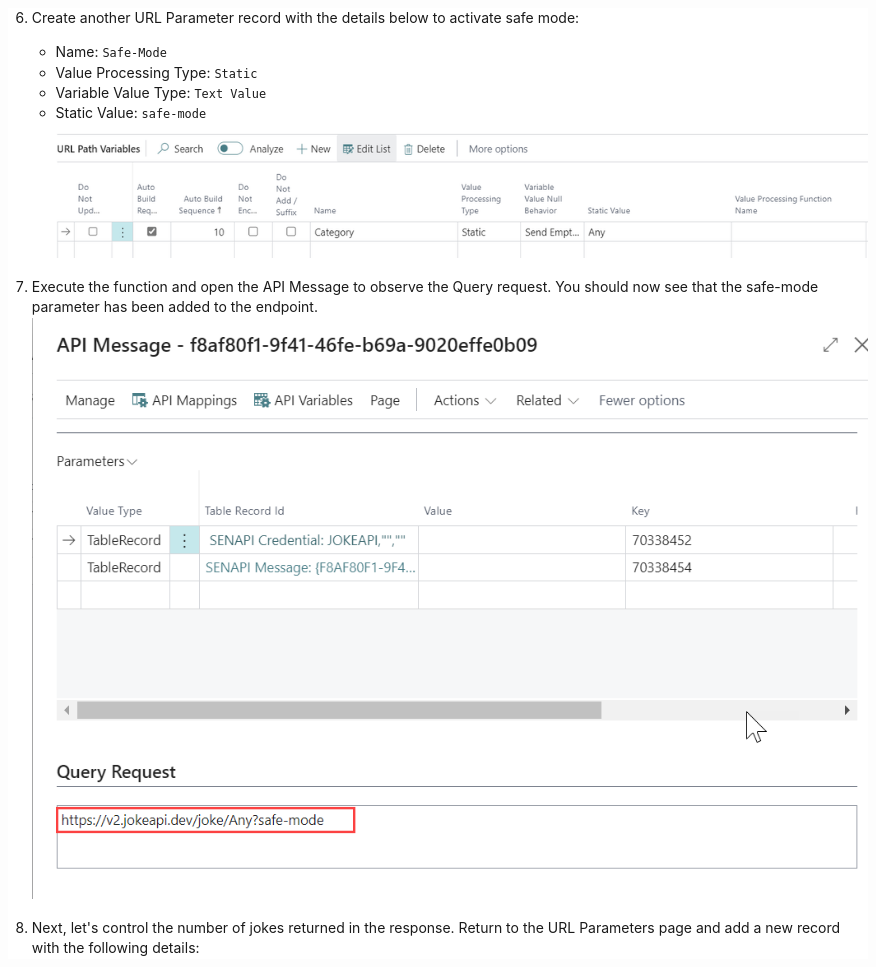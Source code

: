 6. Create another URL Parameter record with the details below to activate safe mode:

   - Name: `Safe-Mode`
   - Value Processing Type: `Static`
   - Variable Value Type: `Text Value`
   - Static Value: `safe-mode`
     ![Screenshot](Images/APIVariable-URLPath-Page-NewCategory.png) <!-- This screenshot might be incorrect as it should show the safe-mode parameter. -->

7. Execute the function and open the API Message to observe the Query request. You should now see that the safe-mode parameter has been added to the endpoint.
   ![Screenshot](Images/APIMessage-Page-QueryRequest2.png)

8. Next, let's control the number of jokes returned in the response. Return to the URL Parameters page and add a new record with the following details:
